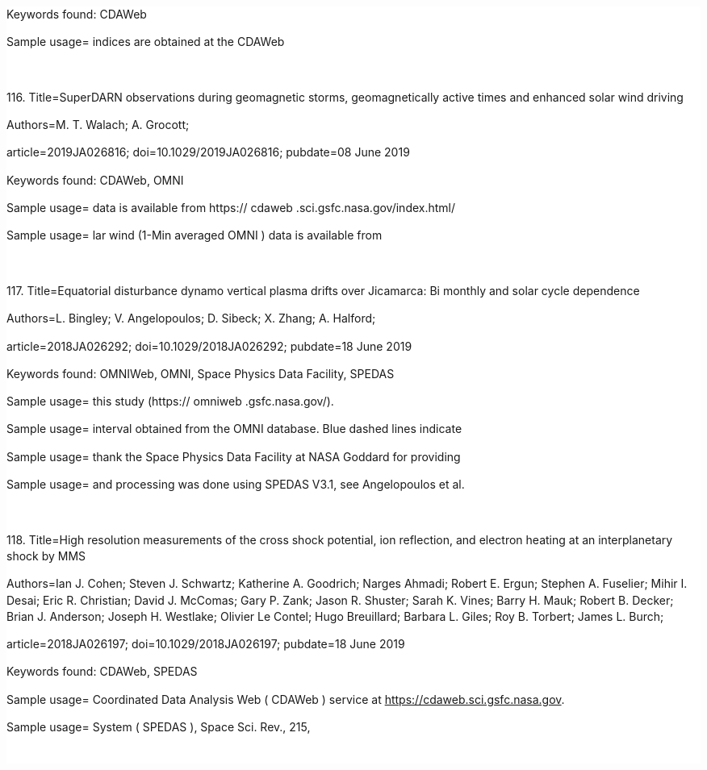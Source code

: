 Keywords found: CDAWeb

Sample usage= indices are obtained at the CDAWeb

 

​116. Title=SuperDARN observations during geomagnetic storms,
geomagnetically active times and enhanced solar wind driving

Authors=M. T. Walach; A. Grocott;

article=2019JA026816; doi=10.1029/2019JA026816; pubdate=08 June 2019

Keywords found: CDAWeb, OMNI

Sample usage= data is available from https:// cdaweb
.sci.gsfc.nasa.gov/index.html/

Sample usage= lar wind (1-Min averaged OMNI ) data is available from

 

​117. Title=Equatorial disturbance dynamo vertical plasma drifts over
Jicamarca: Bi monthly and solar cycle dependence

Authors=L. Bingley; V. Angelopoulos; D. Sibeck; X. Zhang; A. Halford;

article=2018JA026292; doi=10.1029/2018JA026292; pubdate=18 June 2019

Keywords found: OMNIWeb, OMNI, Space Physics Data Facility, SPEDAS

Sample usage= this study (https:// omniweb .gsfc.nasa.gov/).

Sample usage= interval obtained from the OMNI database. Blue dashed
lines indicate

Sample usage= thank the Space Physics Data Facility at NASA Goddard for
providing

Sample usage= and processing was done using SPEDAS V3.1, see
Angelopoulos et al.

 

​118. Title=High resolution measurements of the cross shock potential,
ion reflection, and electron heating at an interplanetary shock by MMS

Authors=Ian J. Cohen; Steven J. Schwartz; Katherine A. Goodrich; Narges
Ahmadi; Robert E. Ergun; Stephen A. Fuselier; Mihir I. Desai; Eric R.
Christian; David J. McComas; Gary P. Zank; Jason R. Shuster; Sarah K.
Vines; Barry H. Mauk; Robert B. Decker; Brian J. Anderson; Joseph H.
Westlake; Olivier Le Contel; Hugo Breuillard; Barbara L. Giles; Roy B.
Torbert; James L. Burch;

article=2018JA026197; doi=10.1029/2018JA026197; pubdate=18 June 2019

Keywords found: CDAWeb, SPEDAS

Sample usage= Coordinated Data Analysis Web ( CDAWeb ) service at
https://cdaweb.sci.gsfc.nasa.gov.

Sample usage= System ( SPEDAS ), Space Sci. Rev., 215,

 